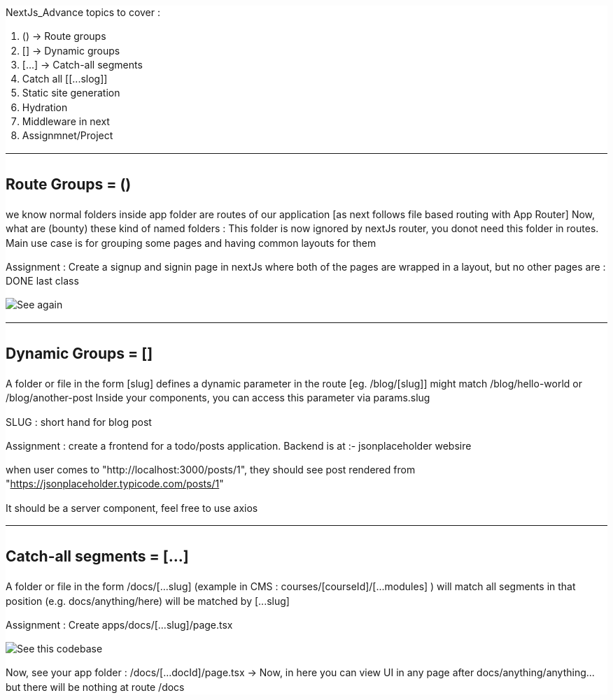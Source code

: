 NextJs_Advance topics to cover :

1. () -> Route groups
2. [] -> Dynamic groups 
3. [...]  -> Catch-all segments
4. Catch all [[...slog]]
5. Static site generation
6. Hydration
7. Middleware in next
8. Assignmnet/Project


-------------------------------------------------------------------------------
Route Groups = ()
-------------------------------------------------------------------------------
we know normal folders inside app folder are routes of our application [as next follows file based routing with App Router]
Now, what are (bounty) these kind of named folders : This folder is now ignored by nextJs router, you donot need this folder in routes. Main use case is for grouping some pages and having common layouts for them

Assignment : Create a signup and signin page in nextJs where both of the pages are wrapped in a layout, but no other pages are : DONE last class

![See again](image.png)


-------------------------------------------------------------------------------
Dynamic Groups = []
-------------------------------------------------------------------------------

A folder or file in the form [slug] defines a dynamic parameter in the route [eg. /blog/[slug]] might match /blog/hello-world or /blog/another-post
Inside your components, you can access this parameter via params.slug

SLUG : short hand for blog post

Assignment : create a frontend for a todo/posts application. Backend is at :-
jsonplaceholder websire

when user comes to "http://localhost:3000/posts/1", they should see post rendered from "https://jsonplaceholder.typicode.com/posts/1"

It should be a server component, feel free to use axios

-------------------------------------------------------------------------
Catch-all segments = [...]
-------------------------------------------------------------------------
A folder or file in the form /docs/[...slug]  (example in CMS : courses/[courseId]/[...modules] ) will match all segments in that position (e.g. docs/anything/here) will be matched by [...slug]

Assignment : Create apps/docs/[...slug]/page.tsx

![See this codebase](image-1.png)

Now, see your app folder : /docs/[...docId]/page.tsx
-> Now, in here you can view UI in any page after docs/anything/anything...  but there will be nothing at route /docs

